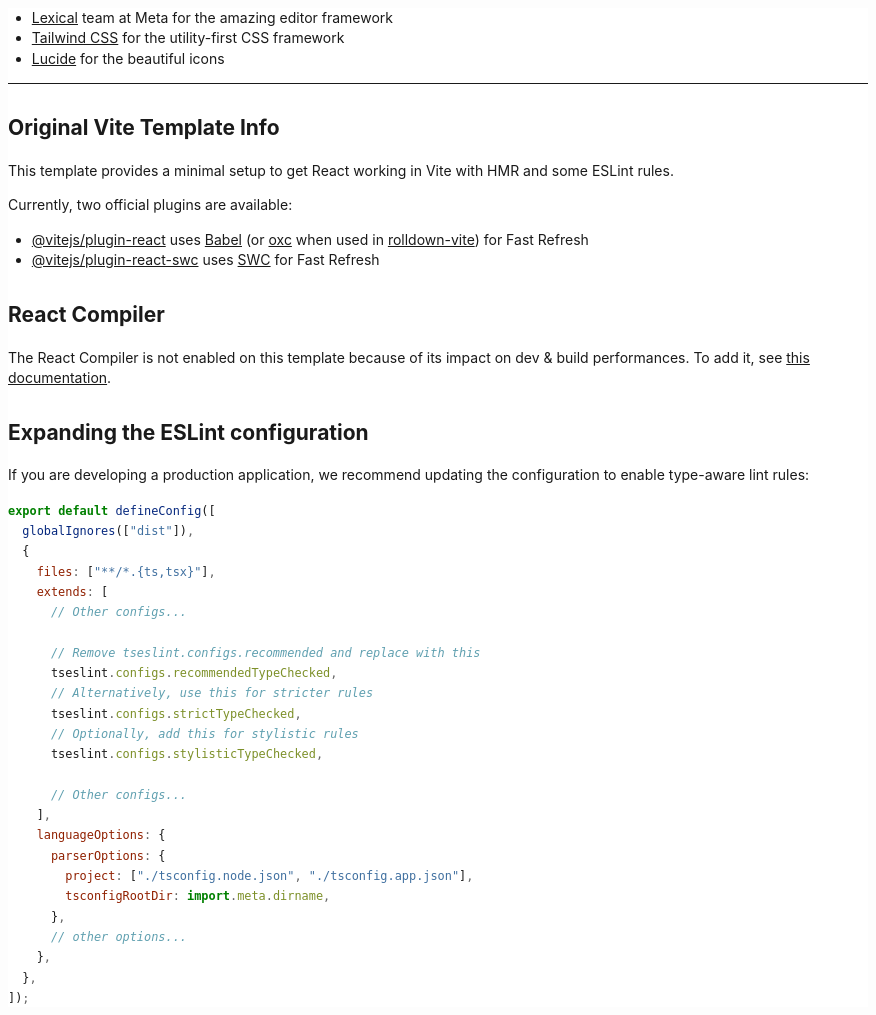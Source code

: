 - [Lexical](https://lexical.dev/) team at Meta for the amazing editor framework
- [Tailwind CSS](https://tailwindcss.com/) for the utility-first CSS framework
- [Lucide](https://lucide.dev/) for the beautiful icons

---

## Original Vite Template Info

This template provides a minimal setup to get React working in Vite with HMR and some ESLint rules.

Currently, two official plugins are available:

- [@vitejs/plugin-react](https://github.com/vitejs/vite-plugin-react/blob/main/packages/plugin-react) uses [Babel](https://babeljs.io/) (or [oxc](https://oxc.rs) when used in [rolldown-vite](https://vite.dev/guide/rolldown)) for Fast Refresh
- [@vitejs/plugin-react-swc](https://github.com/vitejs/vite-plugin-react/blob/main/packages/plugin-react-swc) uses [SWC](https://swc.rs/) for Fast Refresh

## React Compiler

The React Compiler is not enabled on this template because of its impact on dev & build performances. To add it, see [this documentation](https://react.dev/learn/react-compiler/installation).

## Expanding the ESLint configuration

If you are developing a production application, we recommend updating the configuration to enable type-aware lint rules:

```js
export default defineConfig([
  globalIgnores(["dist"]),
  {
    files: ["**/*.{ts,tsx}"],
    extends: [
      // Other configs...

      // Remove tseslint.configs.recommended and replace with this
      tseslint.configs.recommendedTypeChecked,
      // Alternatively, use this for stricter rules
      tseslint.configs.strictTypeChecked,
      // Optionally, add this for stylistic rules
      tseslint.configs.stylisticTypeChecked,

      // Other configs...
    ],
    languageOptions: {
      parserOptions: {
        project: ["./tsconfig.node.json", "./tsconfig.app.json"],
        tsconfigRootDir: import.meta.dirname,
      },
      // other options...
    },
  },
]);
```
